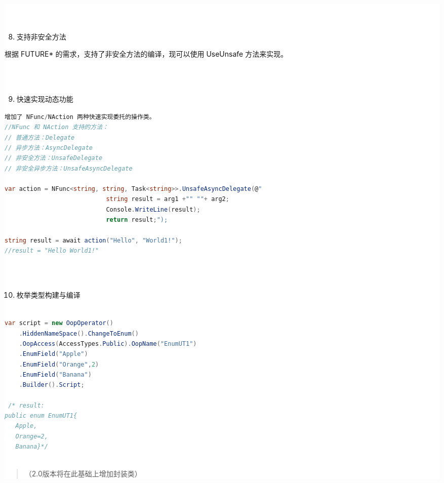 <br/> 
<br/>



8. 支持非安全方法

根据 FUTURE* 的需求，支持了非安全方法的编译，现可以使用 UseUnsafe 方法来实现。


<br/> 
<br/>


9. 快速实现动态功能

```C#
增加了 NFunc/NAction 两种快速实现委托的操作类。
//NFunc 和 NAction 支持的方法：
// 普通方法：Delegate
// 异步方法：AsyncDelegate
// 非安全方法：UnsafeDelegate
// 非安全异步方法：UnsafeAsyncDelegate

var action = NFunc<string, string, Task<string>>.UnsafeAsyncDelegate(@"
                            string result = arg1 +"" ""+ arg2;
                            Console.WriteLine(result);
                            return result;");

string result = await action("Hello", "World1!");
//result = "Hello World1!"
```

<br/> 
<br/>


10. 枚举类型构建与编译

```C#

var script = new OopOperator()
    .HiddenNameSpace().ChangeToEnum()
    .OopAccess(AccessTypes.Public).OopName("EnumUT1")
    .EnumField("Apple")
    .EnumField("Orange",2)
    .EnumField("Banana")
    .Builder().Script;

 /* result: 
public enum EnumUT1{
   Apple,
   Orange=2,
   Banana}*/
   
```
> （2.0版本将在此基础上增加封装类）  
